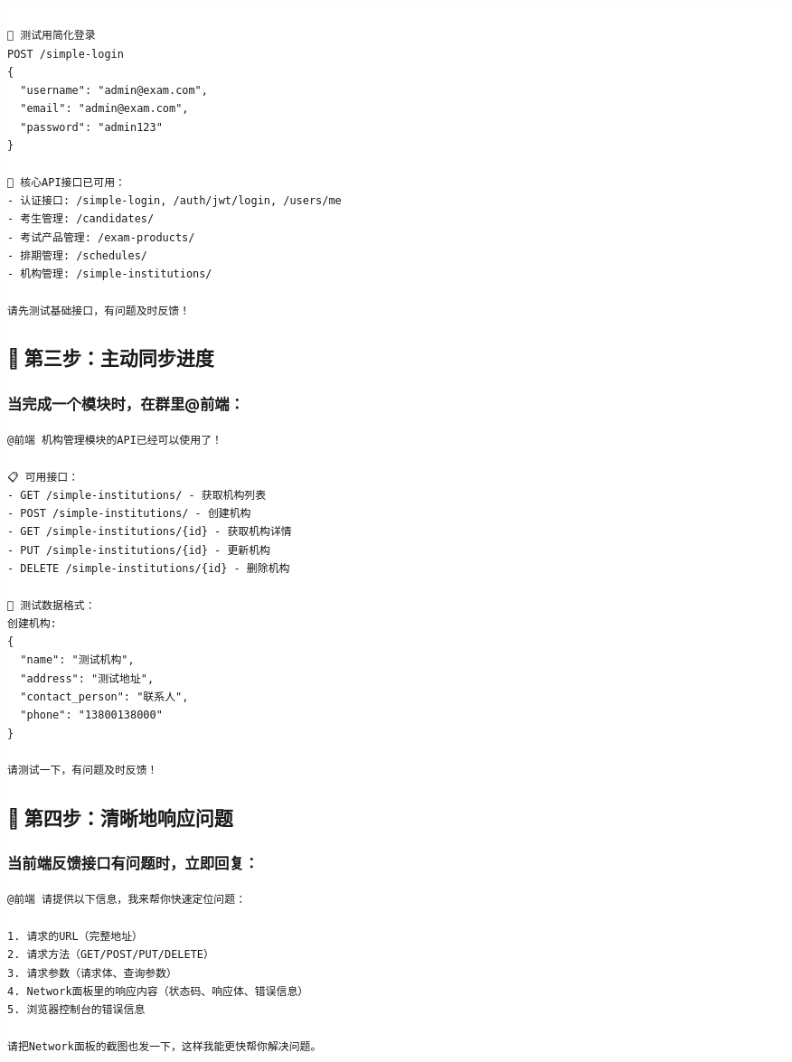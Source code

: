```

🔐 测试用简化登录
POST /simple-login
{
  "username": "admin@exam.com",
  "email": "admin@exam.com",
  "password": "admin123"
}

🔧 核心API接口已可用：
- 认证接口: /simple-login, /auth/jwt/login, /users/me
- 考生管理: /candidates/
- 考试产品管理: /exam-products/
- 排期管理: /schedules/
- 机构管理: /simple-institutions/

请先测试基础接口，有问题及时反馈！
```

## 🔧 第三步：主动同步进度

### 当完成一个模块时，在群里@前端：

```
@前端 机构管理模块的API已经可以使用了！

📋 可用接口：
- GET /simple-institutions/ - 获取机构列表
- POST /simple-institutions/ - 创建机构
- GET /simple-institutions/{id} - 获取机构详情
- PUT /simple-institutions/{id} - 更新机构
- DELETE /simple-institutions/{id} - 删除机构

🧪 测试数据格式：
创建机构:
{
  "name": "测试机构",
  "address": "测试地址",
  "contact_person": "联系人",
  "phone": "13800138000"
}

请测试一下，有问题及时反馈！
```

## 🚨 第四步：清晰地响应问题

### 当前端反馈接口有问题时，立即回复：

```
@前端 请提供以下信息，我来帮你快速定位问题：

1. 请求的URL（完整地址）
2. 请求方法（GET/POST/PUT/DELETE）
3. 请求参数（请求体、查询参数）
4. Network面板里的响应内容（状态码、响应体、错误信息）
5. 浏览器控制台的错误信息

请把Network面板的截图也发一下，这样我能更快帮你解决问题。
```
